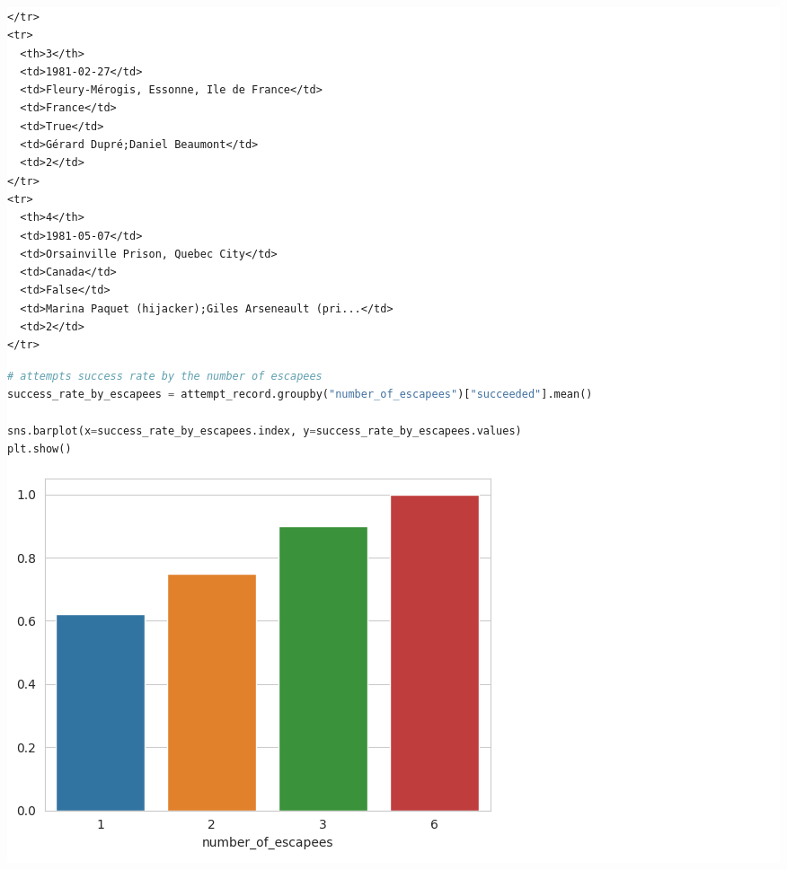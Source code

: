     </tr>
    <tr>
      <th>3</th>
      <td>1981-02-27</td>
      <td>Fleury-Mérogis, Essonne, Ile de France</td>
      <td>France</td>
      <td>True</td>
      <td>Gérard Dupré;Daniel Beaumont</td>
      <td>2</td>
    </tr>
    <tr>
      <th>4</th>
      <td>1981-05-07</td>
      <td>Orsainville Prison, Quebec City</td>
      <td>Canada</td>
      <td>False</td>
      <td>Marina Paquet (hijacker);Giles Arseneault (pri...</td>
      <td>2</td>
    </tr>
  </tbody>
</table>
</div>




```python
# attempts success rate by the number of escapees
success_rate_by_escapees = attempt_record.groupby("number_of_escapees")["succeeded"].mean()

sns.barplot(x=success_rate_by_escapees.index, y=success_rate_by_escapees.values)
plt.show()
```


    
![png](Prison%20Break_files/Prison%20Break_38_0.png)
    